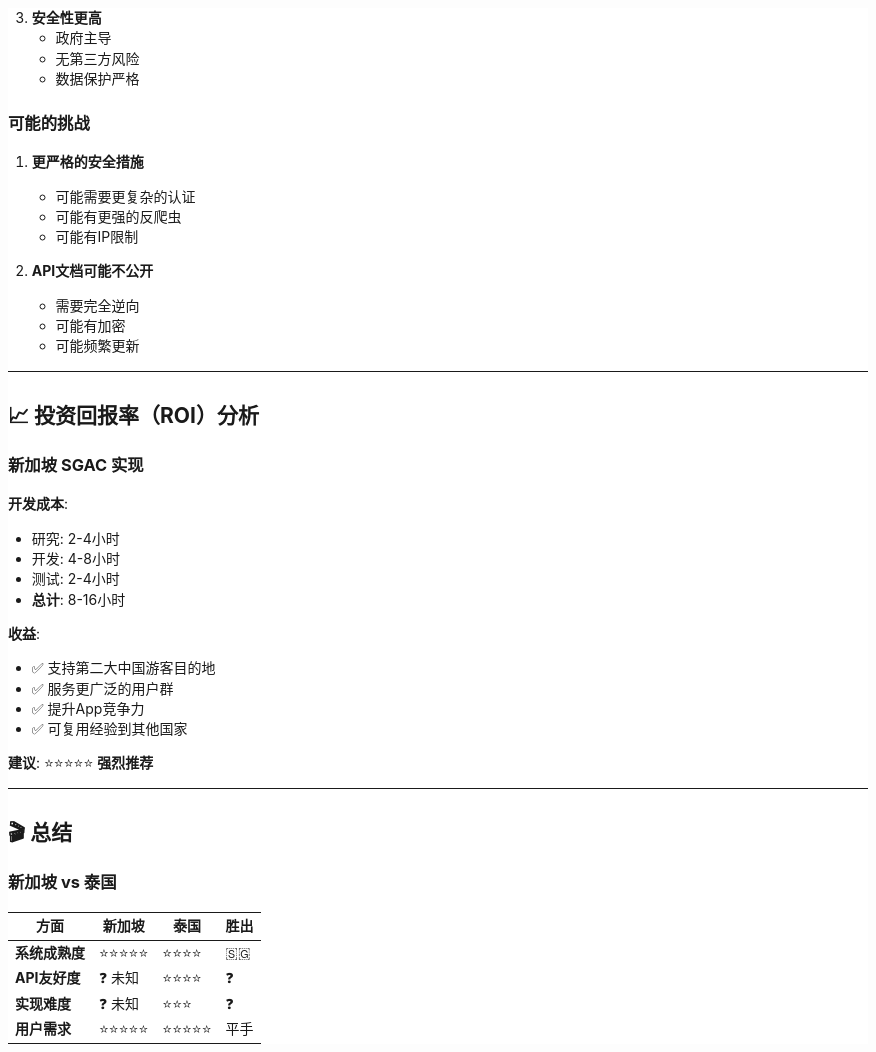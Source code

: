 3. **安全性更高**
   - 政府主导
   - 无第三方风险
   - 数据保护严格

### 可能的挑战

1. **更严格的安全措施**
   - 可能需要更复杂的认证
   - 可能有更强的反爬虫
   - 可能有IP限制

2. **API文档可能不公开**
   - 需要完全逆向
   - 可能有加密
   - 可能频繁更新

---

## 📈 投资回报率（ROI）分析

### 新加坡 SGAC 实现

**开发成本**:
- 研究: 2-4小时
- 开发: 4-8小时
- 测试: 2-4小时
- **总计**: 8-16小时

**收益**:
- ✅ 支持第二大中国游客目的地
- ✅ 服务更广泛的用户群
- ✅ 提升App竞争力
- ✅ 可复用经验到其他国家

**建议**: ⭐⭐⭐⭐⭐ **强烈推荐**

---

## 🎬 总结

### 新加坡 vs 泰国

| 方面 | 新加坡 | 泰国 | 胜出 |
|------|--------|------|------|
| **系统成熟度** | ⭐⭐⭐⭐⭐ | ⭐⭐⭐⭐ | 🇸🇬 |
| **API友好度** | ❓ 未知 | ⭐⭐⭐⭐ | ❓ |
| **实现难度** | ❓ 未知 | ⭐⭐⭐ | ❓ |
| **用户需求** | ⭐⭐⭐⭐⭐ | ⭐⭐⭐⭐⭐ | 平手 |
